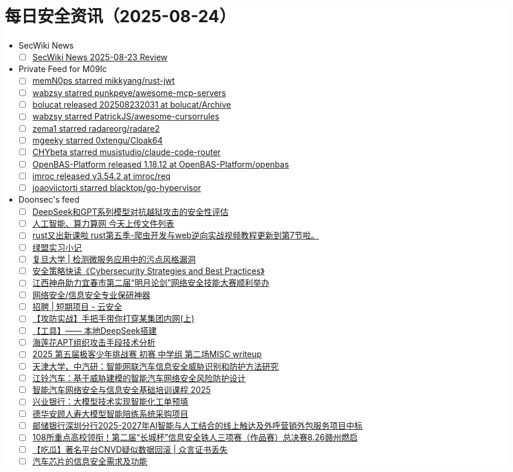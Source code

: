 # 每日安全资讯（2025-08-24）

- SecWiki News
  - [ ] [SecWiki News 2025-08-23 Review](http://www.sec-wiki.com/?2025-08-23)
- Private Feed for M09Ic
  - [ ] [memN0ps starred mikkyang/rust-jwt](/mikkyang/rust-jwt)
  - [ ] [wabzsy starred punkpeye/awesome-mcp-servers](/punkpeye/awesome-mcp-servers)
  - [ ] [bolucat released 202508232031 at bolucat/Archive](https://github.com//bolucat/Archive/releases/tag/202508232031)
  - [ ] [wabzsy starred PatrickJS/awesome-cursorrules](/PatrickJS/awesome-cursorrules)
  - [ ] [zema1 starred radareorg/radare2](/radareorg/radare2)
  - [ ] [mgeeky starred 0xtengu/Cloak64](/0xtengu/Cloak64)
  - [ ] [CHYbeta starred musistudio/claude-code-router](/musistudio/claude-code-router)
  - [ ] [OpenBAS-Platform released 1.18.12 at OpenBAS-Platform/openbas](https://github.com//OpenBAS-Platform/openbas/releases/tag/1.18.12)
  - [ ] [imroc released v3.54.2 at imroc/req](https://github.com//imroc/req/releases/tag/v3.54.2)
  - [ ] [joaoviictorti starred blacktop/go-hypervisor](/blacktop/go-hypervisor)
- Doonsec's feed
  - [ ] [DeepSeek和GPT系列模型对抗越狱攻击的安全性评估](https://mp.weixin.qq.com/s?__biz=MjM5OTk4MDE2MA==&mid=2655289941&idx=1&sn=007e7e01a42cc943b634c8ded83e678c)
  - [ ] [人工智能、算力算网 今天上传文件列表](https://mp.weixin.qq.com/s?__biz=MjM5OTk4MDE2MA==&mid=2655289941&idx=2&sn=f88e6ba637b4dfa0a72c70cdb8fbe92a)
  - [ ] [rust又出新课啦 rust第五季-爬虫开发与web逆向实战视频教程更新到第7节啦。](https://mp.weixin.qq.com/s?__biz=MzkwOTE5MDY5NA==&mid=2247507400&idx=1&sn=52d0132a4c6c9f3b0e5bfc4abe38f958)
  - [ ] [绿盟实习小记](https://mp.weixin.qq.com/s?__biz=MzkzNTcwOTgxMQ==&mid=2247486150&idx=1&sn=6b621f153bdfae0e81238866030548cf)
  - [ ] [复旦大学 | 检测微服务应用中的污点风格漏洞](https://mp.weixin.qq.com/s?__biz=MzU5MTM5MTQ2MA==&mid=2247493535&idx=1&sn=8874a2770afc252f5a107d712433dd37)
  - [ ] [安全策略快读《Cybersecurity Strategies and Best Practices》](https://mp.weixin.qq.com/s?__biz=MzU4NDY3MTk2NQ==&mid=2247491856&idx=1&sn=bce2a8f26f035b0314b676c508eb53fd)
  - [ ] [江西神舟助力宜春市第二届“明月论剑”网络安全技能大赛顺利举办](https://mp.weixin.qq.com/s?__biz=MzUzNTk2NTIyNw==&mid=2247491010&idx=1&sn=f214c0541f5f2824c60b31e8802a02a3)
  - [ ] [网络安全/信息安全专业保研神器](https://mp.weixin.qq.com/s?__biz=MzkwMTU2NzMwOQ==&mid=2247485316&idx=1&sn=af8b3992679156cbbc19e640b7045309)
  - [ ] [招聘 | 短期项目 - 云安全](https://mp.weixin.qq.com/s?__biz=Mzg5MDY2MTUyMA==&mid=2247491905&idx=1&sn=be0eff494f2090f8b17498d964ce8da3)
  - [ ] [【攻防实战】手把手带你打穿某集团内网(上)](https://mp.weixin.qq.com/s?__biz=Mzg5NTU2NjA1Mw==&mid=2247503505&idx=1&sn=2e8131b9fe6255ee25c62930d949c49d)
  - [ ] [【工具】—— 本地DeepSeek搭建](https://mp.weixin.qq.com/s?__biz=MzkyOTQ4NTc3Nw==&mid=2247485693&idx=1&sn=a929180bcb7874bbd58cea23a84aaf74)
  - [ ] [海莲花APT组织攻击手段技术分析](https://mp.weixin.qq.com/s?__biz=Mzg4NDkwMDAyMQ==&mid=2247487742&idx=1&sn=7aea353828bf3c4b5147588776bf0418)
  - [ ] [2025 第五届极客少年挑战赛 初赛 中学组 第二场MISC writeup](https://mp.weixin.qq.com/s?__biz=MzU2NzIzNzU4Mg==&mid=2247490986&idx=1&sn=b68a0e4b6342739b29fe14a5bdff63d4)
  - [ ] [天津大学、中汽研：智能网联汽车信息安全威胁识别和防护方法研究](https://mp.weixin.qq.com/s?__biz=MzU2MDk1Nzg2MQ==&mid=2247626861&idx=1&sn=8f1842fc84c82f0b1067bb12b552e740)
  - [ ] [江铃汽车：基于威胁建模的智能汽车网络安全风险防护设计](https://mp.weixin.qq.com/s?__biz=MzU2MDk1Nzg2MQ==&mid=2247626861&idx=2&sn=8add23c1e1d33d512ac6101dbdb55929)
  - [ ] [智能汽车网络安全与信息安全基础培训课程 2025](https://mp.weixin.qq.com/s?__biz=MzU2MDk1Nzg2MQ==&mid=2247626861&idx=3&sn=76495e59c051898da4ccc21b056e3287)
  - [ ] [兴业银行：大模型技术实现智能化工单预填](https://mp.weixin.qq.com/s?__biz=MzIxMDIwODM2MA==&mid=2653932590&idx=1&sn=1fc961e4d0285b32b3af167cf7b1fb12)
  - [ ] [德华安顾人寿大模型智能陪练系统采购项目](https://mp.weixin.qq.com/s?__biz=MzIxMDIwODM2MA==&mid=2653932590&idx=2&sn=96cf4184573ae9d18153c2cb4c546b7b)
  - [ ] [邮储银行深圳分行2025-2027年AI智能与人工结合的线上触达及外呼营销外包服务项目中标](https://mp.weixin.qq.com/s?__biz=MzIxMDIwODM2MA==&mid=2653932590&idx=3&sn=675bf6b2650a7f76018ec22ce29404dc)
  - [ ] [108所重点高校领衔！第二届“长城杯”信息安全铁人三项赛（作品赛）总决赛8.26赣州燃启](https://mp.weixin.qq.com/s?__biz=MzA5MzE5MDAzOA==&mid=2664247879&idx=1&sn=8988c40a1d195fb69592f6980aef0795)
  - [ ] [【吃瓜】著名平台CNVD疑似数据回滚 | 众言证书丢失](https://mp.weixin.qq.com/s?__biz=Mzg4NDg2NTM3NQ==&mid=2247485332&idx=1&sn=2c3545088b9699b70aac750ababdfec1)
  - [ ] [汽车芯片的信息安全需求及功能](https://mp.weixin.qq.com/s?__biz=MzIzOTc2OTAxMg==&mid=2247558753&idx=1&sn=a53279f00f178f15720500a2f8f0822f)